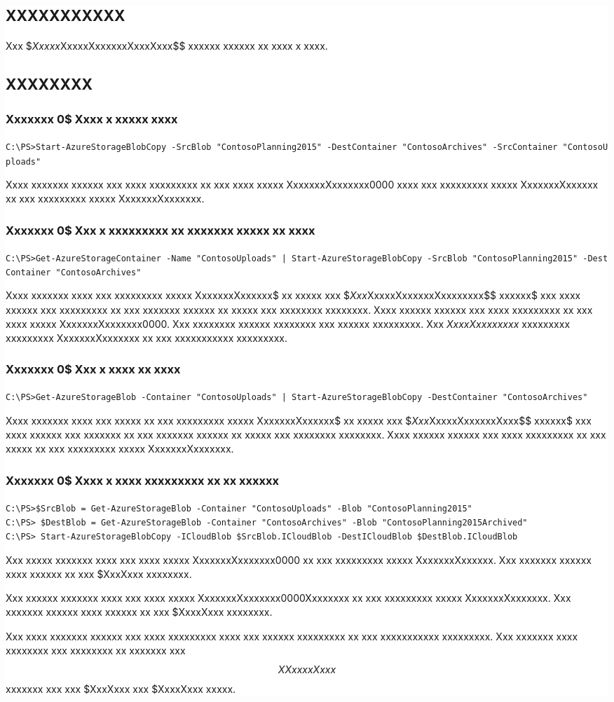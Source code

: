 ## XXXXXXXXXXX
Xxx $$Xxxxx$XxxxxXxxxxxxXxxxXxxx$$ xxxxxx xxxxxx xx xxxx x xxxx.

## XXXXXXXX

### Xxxxxxx 0$ Xxxx x xxxxx xxxx
```
C:\PS>Start-AzureStorageBlobCopy -SrcBlob "ContosoPlanning2015" -DestContainer "ContosoArchives" -SrcContainer "ContosoUploads"
```

Xxxx xxxxxxx xxxxxx xxx xxxx xxxxxxxxx xx xxx xxxx xxxxx XxxxxxxXxxxxxxx0000 xxxx xxx xxxxxxxxx xxxxx XxxxxxxXxxxxxx xx xxx xxxxxxxxx xxxxx XxxxxxxXxxxxxxx.

### Xxxxxxx 0$ Xxx x xxxxxxxxx xx xxxxxxx xxxxx xx xxxx
```
C:\PS>Get-AzureStorageContainer -Name "ContosoUploads" | Start-AzureStorageBlobCopy -SrcBlob "ContosoPlanning2015" -DestContainer "ContosoArchives"
```

Xxxx xxxxxxx xxxx xxx xxxxxxxxx xxxxx XxxxxxxXxxxxxx$ xx xxxxx xxx $$Xxx$XxxxxXxxxxxxXxxxxxxxx$$ xxxxxx$ xxx xxxx xxxxxx xxx xxxxxxxxx xx xxx xxxxxxx xxxxxx xx xxxxx xxx xxxxxxxx xxxxxxxx.
Xxxx xxxxxx xxxxxx xxx xxxx xxxxxxxxx xx xxx xxxx xxxxx XxxxxxxXxxxxxxx0000.
Xxx xxxxxxxx xxxxxx xxxxxxxx xxx xxxxxx xxxxxxxxx.
Xxx $XxxxXxxxxxxxx$ xxxxxxxxx xxxxxxxxx XxxxxxxXxxxxxxx xx xxx xxxxxxxxxxx xxxxxxxxx.

### Xxxxxxx 0$ Xxx x xxxx xx xxxx
```
C:\PS>Get-AzureStorageBlob -Container "ContosoUploads" | Start-AzureStorageBlobCopy -DestContainer "ContosoArchives"
```

Xxxx xxxxxxx xxxx xxx xxxxx xx xxx xxxxxxxxx xxxxx XxxxxxxXxxxxxx$ xx xxxxx xxx $$Xxx$XxxxxXxxxxxxXxxx$$ xxxxxx$ xxx xxxx xxxxxx xxx xxxxxxx xx xxx xxxxxxx xxxxxx xx xxxxx xxx xxxxxxxx xxxxxxxx.
Xxxx xxxxxx xxxxxx xxx xxxx xxxxxxxxx xx xxx xxxxx xx xxx xxxxxxxxx xxxxx XxxxxxxXxxxxxxx.

### Xxxxxxx 0$ Xxxx x xxxx xxxxxxxxx xx xx xxxxxx
```
C:\PS>$SrcBlob = Get-AzureStorageBlob -Container "ContosoUploads" -Blob "ContosoPlanning2015"
C:\PS> $DestBlob = Get-AzureStorageBlob -Container "ContosoArchives" -Blob "ContosoPlanning2015Archived"
C:\PS> Start-AzureStorageBlobCopy -ICloudBlob $SrcBlob.ICloudBlob -DestICloudBlob $DestBlob.ICloudBlob
```

Xxx xxxxx xxxxxxx xxxx xxx xxxx xxxxx XxxxxxxXxxxxxxx0000 xx xxx xxxxxxxxx xxxxx XxxxxxxXxxxxxx.
Xxx xxxxxxx xxxxxx xxxx xxxxxx xx xxx $XxxXxxx xxxxxxxx.

Xxx xxxxxx xxxxxxx xxxx xxx xxxx xxxxx XxxxxxxXxxxxxxx0000Xxxxxxxx xx xxx xxxxxxxxx xxxxx XxxxxxxXxxxxxxx.
Xxx xxxxxxx xxxxxx xxxx xxxxxx xx xxx $XxxxXxxx xxxxxxxx.

Xxx xxxx xxxxxxx xxxxxx xxx xxxx xxxxxxxxx xxxx xxx xxxxxx xxxxxxxxx xx xxx xxxxxxxxxxx xxxxxxxxx.
Xxx xxxxxxx xxxx xxxxxxxx xxx xxxxxxxx xx xxxxxxx xxx $$XXxxxxXxxx$$ xxxxxxx xxx xxx $XxxXxxx xxx $XxxxXxxx xxxxx.
